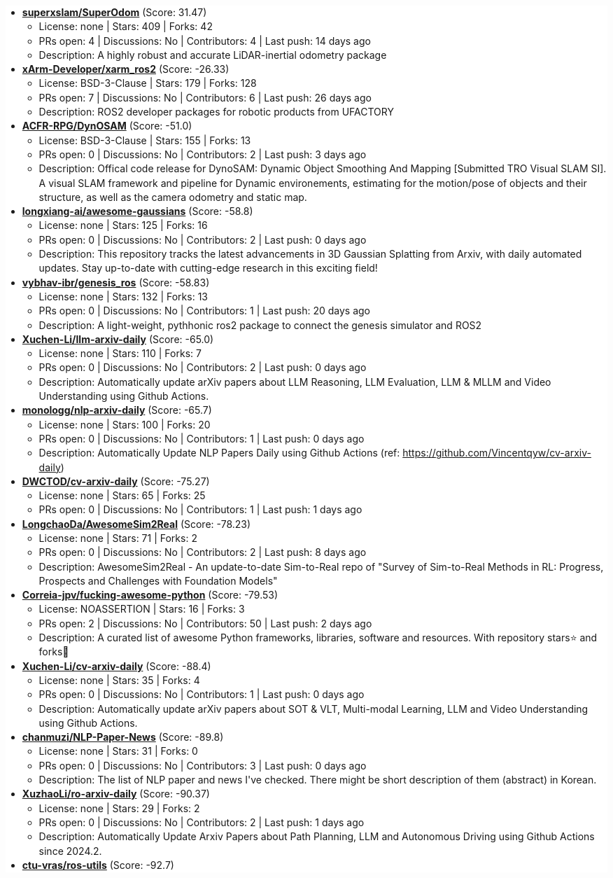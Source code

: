 - **[superxslam/SuperOdom](https://github.com/superxslam/SuperOdom)** (Score: 31.47)
  - License: none | Stars: 409 | Forks: 42
  - PRs open: 4 | Discussions: No | Contributors: 4 | Last push: 14 days ago
  - Description: A highly robust and accurate LiDAR-inertial odometry  package
- **[xArm-Developer/xarm_ros2](https://github.com/xArm-Developer/xarm_ros2)** (Score: -26.33)
  - License: BSD-3-Clause | Stars: 179 | Forks: 128
  - PRs open: 7 | Discussions: No | Contributors: 6 | Last push: 26 days ago
  - Description: ROS2 developer packages for robotic products from UFACTORY
- **[ACFR-RPG/DynOSAM](https://github.com/ACFR-RPG/DynOSAM)** (Score: -51.0)
  - License: BSD-3-Clause | Stars: 155 | Forks: 13
  - PRs open: 0 | Discussions: No | Contributors: 2 | Last push: 3 days ago
  - Description: Offical code release for DynoSAM: Dynamic Object Smoothing And Mapping [Submitted TRO Visual SLAM SI]. A visual SLAM framework and pipeline for Dynamic environements, estimating for the motion/pose of objects and their structure, as well as the camera odometry and static map.
- **[longxiang-ai/awesome-gaussians](https://github.com/longxiang-ai/awesome-gaussians)** (Score: -58.8)
  - License: none | Stars: 125 | Forks: 16
  - PRs open: 0 | Discussions: No | Contributors: 2 | Last push: 0 days ago
  - Description: This repository tracks the latest advancements in 3D Gaussian Splatting from Arxiv, with daily automated updates. Stay up-to-date with cutting-edge research in this exciting field!
- **[vybhav-ibr/genesis_ros](https://github.com/vybhav-ibr/genesis_ros)** (Score: -58.83)
  - License: none | Stars: 132 | Forks: 13
  - PRs open: 0 | Discussions: No | Contributors: 1 | Last push: 20 days ago
  - Description: A light-weight, pythhonic ros2 package to connect the genesis simulator and ROS2
- **[Xuchen-Li/llm-arxiv-daily](https://github.com/Xuchen-Li/llm-arxiv-daily)** (Score: -65.0)
  - License: none | Stars: 110 | Forks: 7
  - PRs open: 0 | Discussions: No | Contributors: 2 | Last push: 0 days ago
  - Description: Automatically update arXiv papers about LLM Reasoning, LLM Evaluation, LLM & MLLM and Video Understanding using Github Actions.
- **[monologg/nlp-arxiv-daily](https://github.com/monologg/nlp-arxiv-daily)** (Score: -65.7)
  - License: none | Stars: 100 | Forks: 20
  - PRs open: 0 | Discussions: No | Contributors: 1 | Last push: 0 days ago
  - Description: Automatically Update NLP Papers Daily using Github Actions (ref: https://github.com/Vincentqyw/cv-arxiv-daily)
- **[DWCTOD/cv-arxiv-daily](https://github.com/DWCTOD/cv-arxiv-daily)** (Score: -75.27)
  - License: none | Stars: 65 | Forks: 25
  - PRs open: 0 | Discussions: No | Contributors: 1 | Last push: 1 days ago
- **[LongchaoDa/AwesomeSim2Real](https://github.com/LongchaoDa/AwesomeSim2Real)** (Score: -78.23)
  - License: none | Stars: 71 | Forks: 2
  - PRs open: 0 | Discussions: No | Contributors: 2 | Last push: 8 days ago
  - Description: AwesomeSim2Real - An update-to-date Sim-to-Real repo of "Survey of Sim-to-Real Methods in RL: Progress, Prospects and Challenges with Foundation Models"
- **[Correia-jpv/fucking-awesome-python](https://github.com/Correia-jpv/fucking-awesome-python)** (Score: -79.53)
  - License: NOASSERTION | Stars: 16 | Forks: 3
  - PRs open: 2 | Discussions: No | Contributors: 50 | Last push: 2 days ago
  - Description: A curated list of awesome Python frameworks, libraries, software and resources.  With repository stars⭐ and forks🍴
- **[Xuchen-Li/cv-arxiv-daily](https://github.com/Xuchen-Li/cv-arxiv-daily)** (Score: -88.4)
  - License: none | Stars: 35 | Forks: 4
  - PRs open: 0 | Discussions: No | Contributors: 1 | Last push: 0 days ago
  - Description: Automatically update arXiv papers about SOT & VLT,  Multi-modal Learning, LLM and Video Understanding using Github Actions.
- **[chanmuzi/NLP-Paper-News](https://github.com/chanmuzi/NLP-Paper-News)** (Score: -89.8)
  - License: none | Stars: 31 | Forks: 0
  - PRs open: 0 | Discussions: No | Contributors: 3 | Last push: 0 days ago
  - Description: The list of NLP paper and news I've checked. There might be short description of them (abstract) in Korean.
- **[XuzhaoLi/ro-arxiv-daily](https://github.com/XuzhaoLi/ro-arxiv-daily)** (Score: -90.37)
  - License: none | Stars: 29 | Forks: 2
  - PRs open: 0 | Discussions: No | Contributors: 2 | Last push: 1 days ago
  - Description: Automatically Update Arxiv Papers about Path Planning, LLM and Autonomous Driving using Github Actions since 2024.2.
- **[ctu-vras/ros-utils](https://github.com/ctu-vras/ros-utils)** (Score: -92.7)